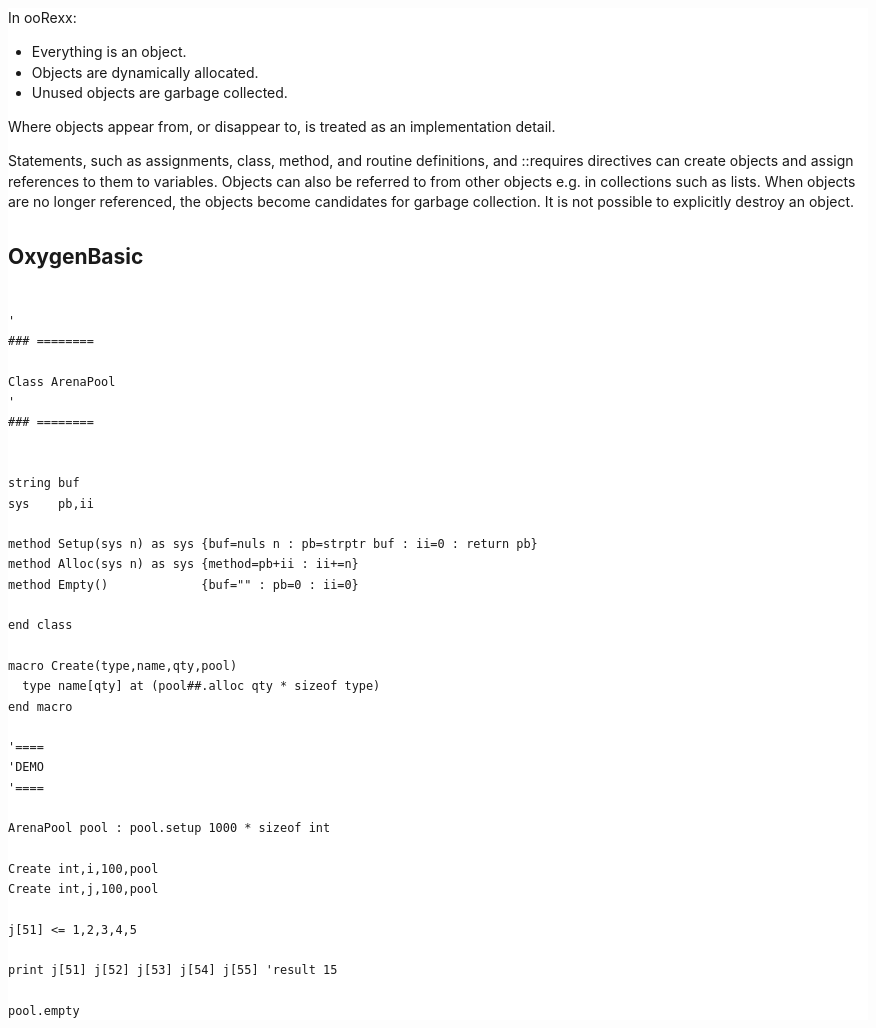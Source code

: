 In ooRexx:
* Everything is an object.
* Objects are dynamically allocated.
* Unused objects are garbage collected.

Where objects appear from, or disappear to, is treated as an implementation detail.

Statements, such as assignments, class, method, and routine definitions, and ::requires directives can create objects and assign references to them to variables. Objects can also be referred to from other objects e.g. in collections such as lists. When objects are no longer referenced, the objects become candidates for garbage collection. It is not possible to explicitly destroy an object.


## OxygenBasic


```oxygenbasic

'
### ========

Class ArenaPool
'
### ========


string buf
sys    pb,ii

method Setup(sys n) as sys {buf=nuls n : pb=strptr buf : ii=0 : return pb}
method Alloc(sys n) as sys {method=pb+ii : ii+=n}
method Empty()             {buf="" : pb=0 : ii=0}

end class

macro Create(type,name,qty,pool)
  type name[qty] at (pool##.alloc qty * sizeof type)
end macro

'====
'DEMO
'====

ArenaPool pool : pool.setup 1000 * sizeof int

Create int,i,100,pool
Create int,j,100,pool

j[51] <= 1,2,3,4,5

print j[51] j[52] j[53] j[54] j[55] 'result 15

pool.empty

```
